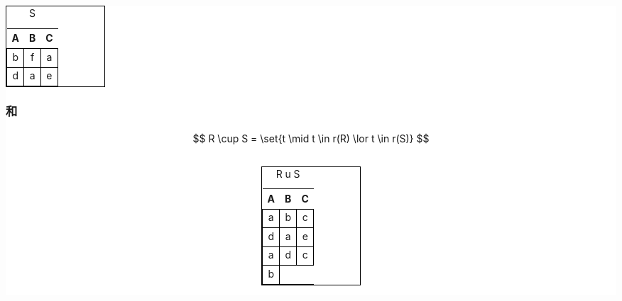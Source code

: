 <div style="flex: 3 1rem;">
<table style="border: 1px solid black;
              text-align: center;
              border-spacing: 0;
              width: 10rem;">
    <caption>S</caption>
    <tbody>
    <thead>
    <tr>
        <th>A</th>
        <th>B</th>
        <th>C</th>
    </tr>
    </thead>
    <tr>
        <td style="border: 1px solid black;">b</td>
        <td style="border: 1px solid black;">f</td>
        <td style="border: 1px solid black;">a</td>
    </tr>
    <tr>
        <td style="border: 1px solid black;">d</td>
        <td style="border: 1px solid black;">a</td>
        <td style="border: 1px solid black;">e</td>
    </tr>
    </tbody>
</table>
</div>
</div>

### 和
$$
R \cup S = \set{t \mid t \in r(R) \lor t \in r(S)}
$$
<div style="display: flex; justify-content: center;">
<div style="min-width: 10rem;">
<table style="border: 1px solid black;
              text-align: center;
              border-spacing: 0;">
    <caption> R u S </caption>
    <tbody>
    <tr>
        <th>A</th>
        <th>B</th>
        <th>C</th>
    </tr>
    </thead>
    <tr>
        <td style="border: 1px solid black;">a</td>
        <td style="border: 1px solid black;">b</td>
        <td style="border: 1px solid black;">c</td>
    </tr>
    <tr>
        <td style="border: 1px solid black;">d</td>
        <td style="border: 1px solid black;">a</td>
        <td style="border: 1px solid black;">e</td>
    </tr>
    <tr>
        <td style="border: 1px solid black;">a</td>
        <td style="border: 1px solid black;">d</td>
        <td style="border: 1px solid black;">c</td>
    </tr>
    <tr>
        <td style="border: 1px solid black;">b</td>